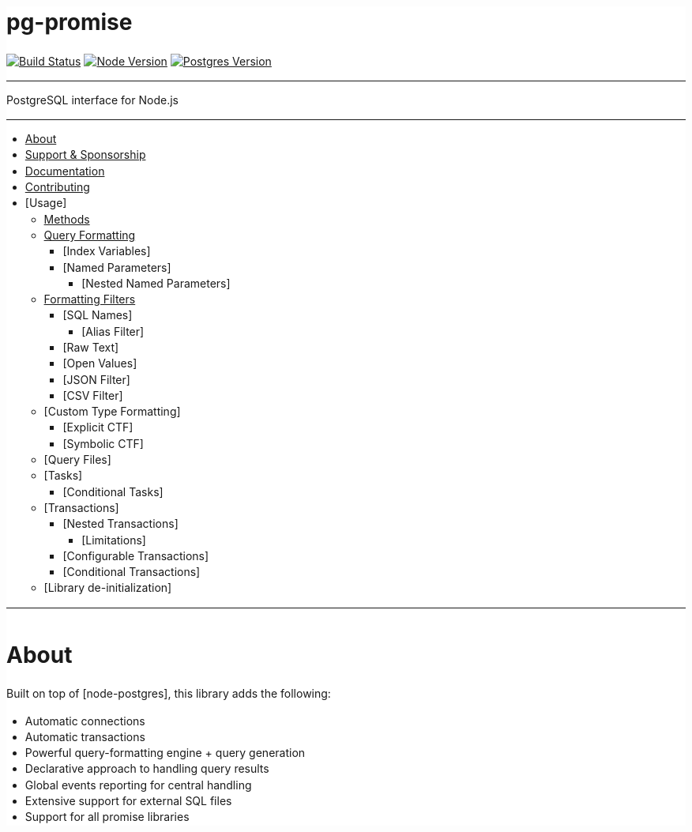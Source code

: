 pg-promise
==========

[![Build Status](https://github.com/vitaly-t/pg-promise/workflows/ci/badge.svg?branch=master)](https://github.com/vitaly-t/pg-promise/actions?query=workflow%3Aci+branch%3Amaster)
[![Node Version](https://img.shields.io/badge/nodejs-14-_18-green.svg?logo=node.js&style=flat)](https://nodejs.org)
[![Postgres Version](https://img.shields.io/badge/postgresql-11-_15-green.svg?logo=postgresql&style=flat)](https://www.postgresql.org)

---

PostgreSQL interface for Node.js

---

* [About](#about)
* [Support & Sponsorship](#support--sponsorship)
* [Documentation](#documentation)
* [Contributing](#contributing) 
* [Usage]
  - [Methods](#methods)
  - [Query Formatting](#query-formatting)
    - [Index Variables]  
    - [Named Parameters]
      - [Nested Named Parameters]
  - [Formatting Filters](#formatting-filters)          
    - [SQL Names]  
      - [Alias Filter]    
    - [Raw Text]  
    - [Open Values]
    - [JSON Filter]
    - [CSV Filter]    
  - [Custom Type Formatting]
    - [Explicit CTF]
    - [Symbolic CTF]    
  - [Query Files]    
  - [Tasks]    
    - [Conditional Tasks]  
  - [Transactions]    
    - [Nested Transactions]    
      - [Limitations]   
    - [Configurable Transactions]
    - [Conditional Transactions]    
  - [Library de-initialization]

---

# About

Built on top of [node-postgres], this library adds the following:

* Automatic connections
* Automatic transactions
* Powerful query-formatting engine + query generation
* Declarative approach to handling query results
* Global events reporting for central handling
* Extensive support for external SQL files
* Support for all promise libraries
